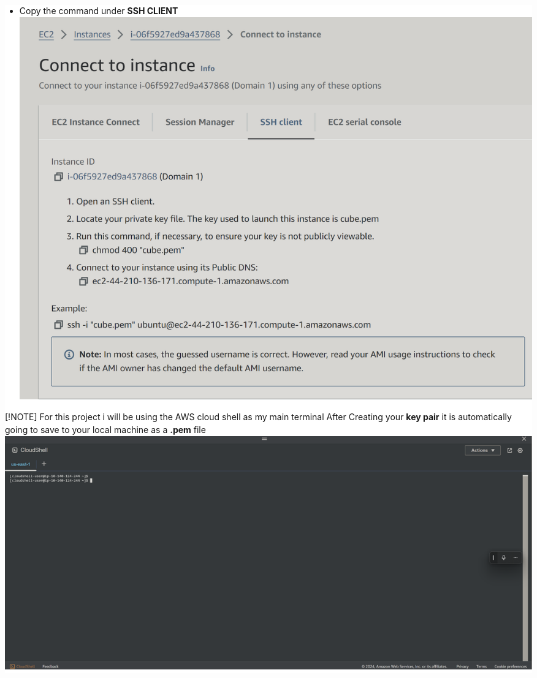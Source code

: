 - Copy the command under **SSH CLIENT**
![images](images/image-13.png)


[!NOTE] 
For this project i will be using the AWS cloud shell as my main terminal
After Creating your **key pair** it is automatically going to save to your local machine as a **.pem** file
![images](images/image-14.png)
